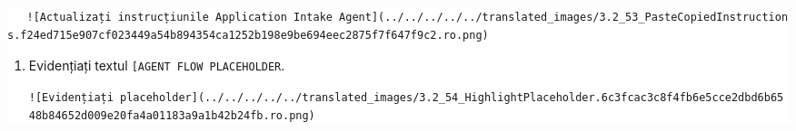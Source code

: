        ![Actualizați instrucțiunile Application Intake Agent](../../../../../translated_images/3.2_53_PasteCopiedInstructions.f24ed715e907cf023449a54b894354ca1252b198e9be694eec2875f7f647f9c2.ro.png)

1. Evidențiați textul `[AGENT FLOW PLACEHOLDER`.

       ![Evidențiați placeholder](../../../../../translated_images/3.2_54_HighlightPlaceholder.6c3fcac3c8f4fb6e5cce2dbd6b6548b84652d009e20fa4a01183a9a1b42b24fb.ro.png)
